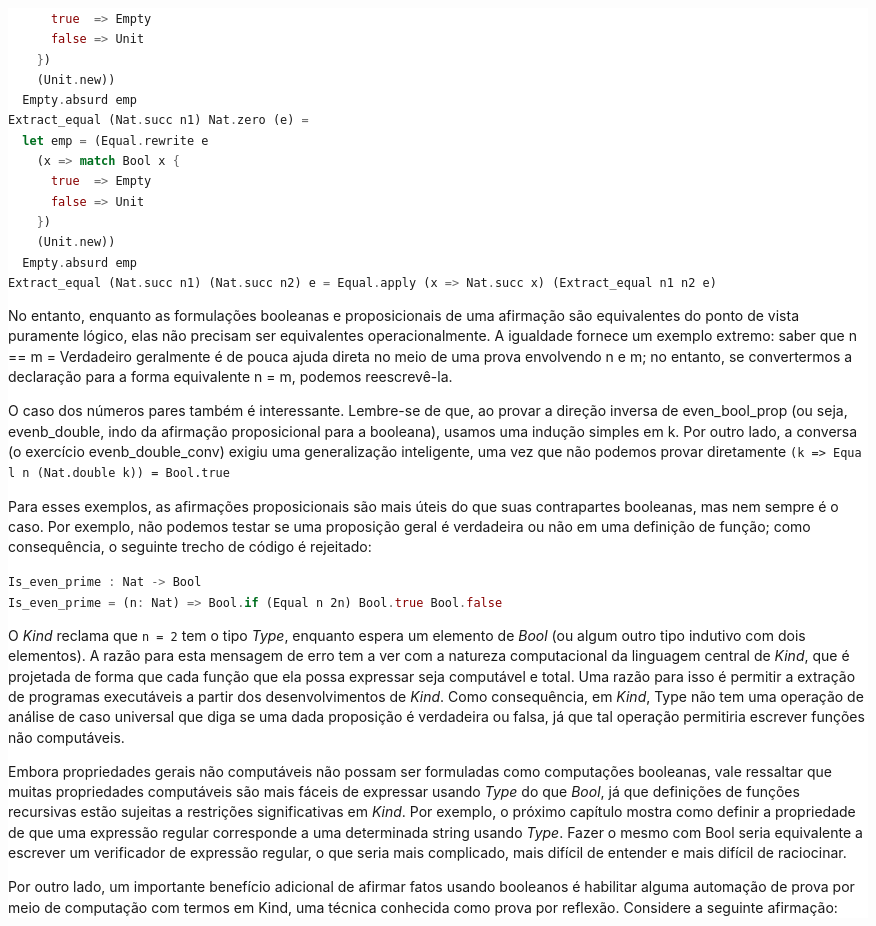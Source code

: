 ```rust
      true  => Empty
      false => Unit
    })
    (Unit.new))
  Empty.absurd emp
Extract_equal (Nat.succ n1) Nat.zero (e) = 
  let emp = (Equal.rewrite e 
    (x => match Bool x {
      true  => Empty
      false => Unit
    })
    (Unit.new))
  Empty.absurd emp
Extract_equal (Nat.succ n1) (Nat.succ n2) e = Equal.apply (x => Nat.succ x) (Extract_equal n1 n2 e)
```

No entanto, enquanto as formulações booleanas e proposicionais de uma afirmação são equivalentes do ponto de vista puramente lógico, elas não precisam ser equivalentes operacionalmente. A igualdade fornece um exemplo extremo: saber que n == m = Verdadeiro geralmente é de pouca ajuda direta no meio de uma prova envolvendo n e m; no entanto, se convertermos a declaração para a forma equivalente n = m, podemos reescrevê-la.

O caso dos números pares também é interessante. Lembre-se de que, ao provar a direção inversa de even_bool_prop (ou seja, evenb_double, indo da afirmação proposicional para a booleana), usamos uma indução simples em k. Por outro lado, a conversa (o exercício evenb_double_conv) exigiu uma generalização inteligente, uma vez que não podemos provar diretamente `(k => Equal n (Nat.double k)) = Bool.true`

Para esses exemplos, as afirmações proposicionais são mais úteis do que suas contrapartes booleanas, mas nem sempre é o caso. Por exemplo, não podemos testar se uma proposição geral é verdadeira ou não em uma definição de função; como consequência, o seguinte trecho de código é rejeitado:

```rust
Is_even_prime : Nat -> Bool
Is_even_prime = (n: Nat) => Bool.if (Equal n 2n) Bool.true Bool.false
```

O *Kind* reclama que `n = 2` tem o tipo *Type*, enquanto espera um elemento de *Bool* (ou algum outro tipo indutivo com dois elementos). A razão para esta mensagem de erro tem a ver com a natureza computacional da linguagem central de *Kind*, que é projetada de forma que cada função que ela possa expressar seja computável e total. Uma razão para isso é permitir a extração de programas executáveis a partir dos desenvolvimentos de *Kind*. Como consequência, em *Kind*, Type não tem uma operação de análise de caso universal que diga se uma dada proposição é verdadeira ou falsa, já que tal operação permitiria escrever funções não computáveis.

Embora propriedades gerais não computáveis não possam ser formuladas como computações booleanas, vale ressaltar que muitas propriedades computáveis ​​são mais fáceis de expressar usando *Type* do que *Bool*, já que definições de funções recursivas estão sujeitas a restrições significativas em *Kind*. Por exemplo, o próximo capítulo mostra como definir a propriedade de que uma expressão regular corresponde a uma determinada string usando *Type*. Fazer o mesmo com Bool seria equivalente a escrever um verificador de expressão regular, o que seria mais complicado, mais difícil de entender e mais difícil de raciocinar.

Por outro lado, um importante benefício adicional de afirmar fatos usando booleanos é habilitar alguma automação de prova por meio de computação com termos em Kind, uma técnica conhecida como prova por reflexão. Considere a seguinte afirmação:
